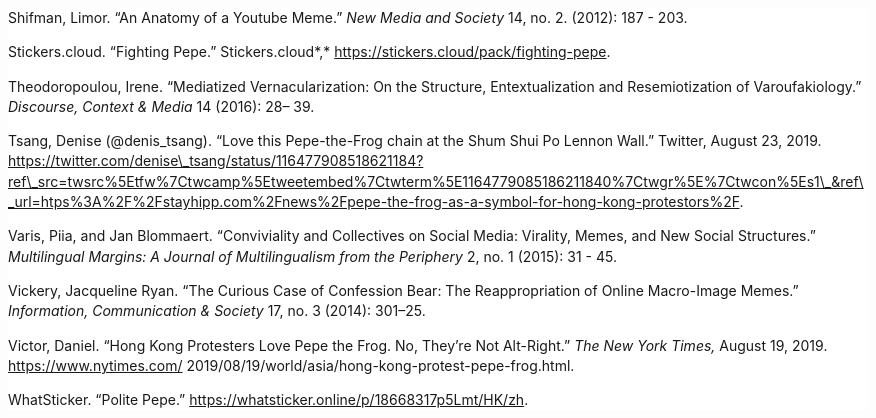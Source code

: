Shifman, Limor. “An Anatomy of a Youtube Meme.” *New Media and Society*
14, no. 2. (2012): 187 - 203.

Stickers.cloud. “Fighting Pepe.” Stickers.cloud*,*
<a href="https://stickers.cloud/pack/fighting-pepe">https://stickers.cloud/pack/fighting-pepe</a>.

Theodoropoulou, Irene. “Mediatized Vernacularization: On the Structure,
Entextualization and Resemiotization of Varoufakiology.” *Discourse,
Context & Media* 14 (2016): 28– 39.

Tsang, Denise (@denis\_tsang). “Love this Pepe-the-Frog chain at the
Shum Shui Po Lennon Wall.” Twitter, August 23, 2019.
<https://twitter.com/denise\_tsang/status/116477908518621184?ref\_src=twsrc%5Etfw%7Ctwcamp%5Etweetembed%7Ctwterm%5E1164779085186211840%7Ctwgr%5E%7Ctwcon%5Es1\_&ref\_url=htps%3A%2F%2Fstayhipp.com%2Fnews%2Fpepe-the-frog-as-a-symbol-for-hong-kong-protestors%2F>.

Varis, Piia, and Jan Blommaert. “Conviviality and Collectives on Social
Media: Virality, Memes, and New Social Structures.” *Multilingual
Margins: A Journal of Multilingualism from the Periphery* 2, no. 1
(2015): 31 - 45.

Vickery, Jacqueline Ryan. “The Curious Case of Confession Bear: The
Reappropriation of Online Macro-Image Memes.” *Information,
Communication & Society* 17, no. 3 (2014): 301–25.

Victor, Daniel. “Hong Kong Protesters Love Pepe the Frog. No, They’re
Not Alt-Right.” *The New York Times,* August 19, 2019.
<a href="https://www.nytimes.com/">https://www.nytimes.com/</a>
2019/08/19/world/asia/hong-kong-protest-pepe-frog.html.

WhatSticker. “Polite Pepe.”
<https://whatsticker.online/p/18668317p5Lmt/HK/zh>.

[^25chapter24_1]: Laura Glitsos and James Hall, “The Pepe the Frog Meme: An
    Examination of Social, Political, and Cultural Implications Through
    the Tradition of the Darwinian Absurd,” *Journal for Cultural
    Research* 23, no. 4. (2019): 381–395; Limor Shifman, “An Anatomy of
    a Youtube Meme,” *New Media and Society* 14, no. 2 (2012): 187 –
    203; and Heidi E. Huntington, “Subversive Memes: Internet Memes as a
    Form of Visual Rhetoric,” *AoIR Selected Papers of Internet
    Research* (2013).

[^25chapter24_2]: Anushka Kulkarni, “Internet Meme and Political Discourse: A study
    on the Impact of Internet Meme as a Tool in Communicating Political
    Satire,” *Journal of Content, Community & Communication Amity School
    of Communication* 6 (2017): 13; and Giselinde Kuipers, “‘Where Was
    King Kong When We Needed Him?’ Public Discourse, Digital Disaster
    Jokes, and the Functions of Laughter After 9/11,” *The Journal of
    American Culture* 28, no. 1 (2005): 80.

[^25chapter24_3]: Glitsos and James, “The Pepe the Frog Meme,” 285, citing from
    “Pepe Cartoonist Kills off Character That Became Hate symbol,”
    *Australian Broadcasting Corporation,* May 9, 2017 retrieved from
    http:// <a href="http://www.abc.net.au/news/2017-05-09/pepe-cartoonist">www.abc.net.au/news/2017-05-09/pepe-cartoonist</a>
    -kills-off-character-that-became-hate-symbol/8509280.

[^25chapter24_4]: Know Your Meme, “Pepe the Frog - Pepe Timeline,” last updated
    2015. <a href="https://knowyourmeme">https://knowyourmeme</a>. com/photos/942029-pepe-the-frog; Glitsos
    and James, “The Pepe the Frog Meme: An Examination of Social,
    Political, and Cultural Implications through the Tradition of the
    Darwinian Absurd,” 284.


[^25chapter24_5]: Dale Beran, “4chan: The Skeleton Key to the Rise of Trump,”
[^25chapter24_6]: Piia Varis, and Jan Blommaert, “Conviviality and Collectives on
[^25chapter24_7]: Richard Bauman and Charles L. Briggs, “Poetics and Performance as
[^25chapter24_8]: Irene Theodoropoulou, “Mediatized Vernacularization: On the
[^25chapter24_9]: Colin Lankshear and Michele Knobel, *New Literacies : Everyday
[^25chapter24_10]: Naam Ngon Geoi Sii \[南岸居⼠\], “‘Zhongli’ De
[^25chapter24_11]: Varis, and Blommaert, “Conviviality and Collectives on Social
[^25chapter24_12]: Victor, Daniel. “Hong Kong Protesters Love Pepe the Frog. No,
[^25chapter24_13]: Victor, “Hong Kong Protesters,” 2019
[^25chapter24_14]: Christina Ko, “How Pepe the Frog became face of Hong Kong
[^25chapter24_15]: Beran, “4chan: The Skeleton Key to the Rise of Trump,” 2017.
[^25chapter24_16]: Sirpa Leppänen, Samu Kytölä, Henna Jousmäki, Saija Peuronen, and
[^25chapter24_17]: Bauman and Briggs, “Poetics and Performance as Critical
[^25chapter24_18]: Kulkarni, “Internet Meme and Political Discourse: A study on the